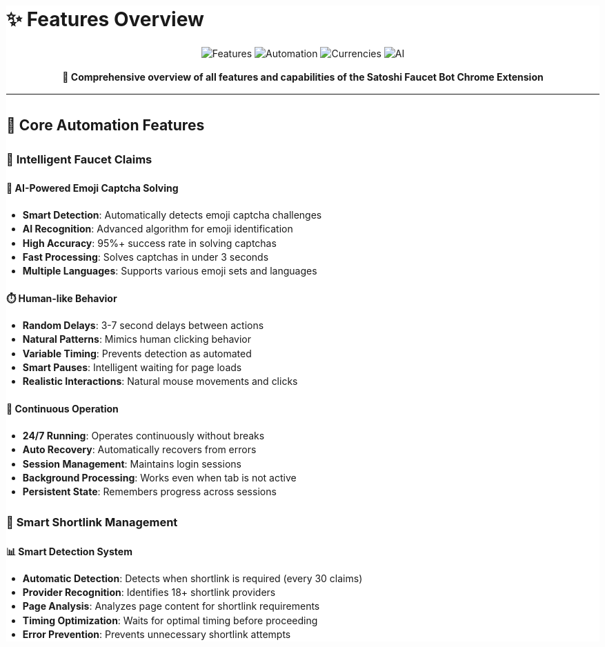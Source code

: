 # ✨ Features Overview

<div align="center">

![Features](https://img.shields.io/badge/Features-Overview-blue?style=for-the-badge)
![Automation](https://img.shields.io/badge/Automation-Full-brightgreen?style=for-the-badge)
![Currencies](https://img.shields.io/badge/Currencies-22+-orange?style=for-the-badge)
![AI](https://img.shields.io/badge/AI-Powered-purple?style=for-the-badge)

**🚀 Comprehensive overview of all features and capabilities of the Satoshi Faucet Bot Chrome Extension**

</div>

---

## 🎯 **Core Automation Features**

### 🤖 **Intelligent Faucet Claims**

#### **🧠 AI-Powered Emoji Captcha Solving**
- **Smart Detection**: Automatically detects emoji captcha challenges
- **AI Recognition**: Advanced algorithm for emoji identification
- **High Accuracy**: 95%+ success rate in solving captchas
- **Fast Processing**: Solves captchas in under 3 seconds
- **Multiple Languages**: Supports various emoji sets and languages

#### **⏱️ Human-like Behavior**
- **Random Delays**: 3-7 second delays between actions
- **Natural Patterns**: Mimics human clicking behavior
- **Variable Timing**: Prevents detection as automated
- **Smart Pauses**: Intelligent waiting for page loads
- **Realistic Interactions**: Natural mouse movements and clicks

#### **🔄 Continuous Operation**
- **24/7 Running**: Operates continuously without breaks
- **Auto Recovery**: Automatically recovers from errors
- **Session Management**: Maintains login sessions
- **Background Processing**: Works even when tab is not active
- **Persistent State**: Remembers progress across sessions

### 🔗 **Smart Shortlink Management**

#### **📊 Smart Detection System**
- **Automatic Detection**: Detects when shortlink is required (every 30 claims)
- **Provider Recognition**: Identifies 18+ shortlink providers
- **Page Analysis**: Analyzes page content for shortlink requirements
- **Timing Optimization**: Waits for optimal timing before proceeding
- **Error Prevention**: Prevents unnecessary shortlink attempts
